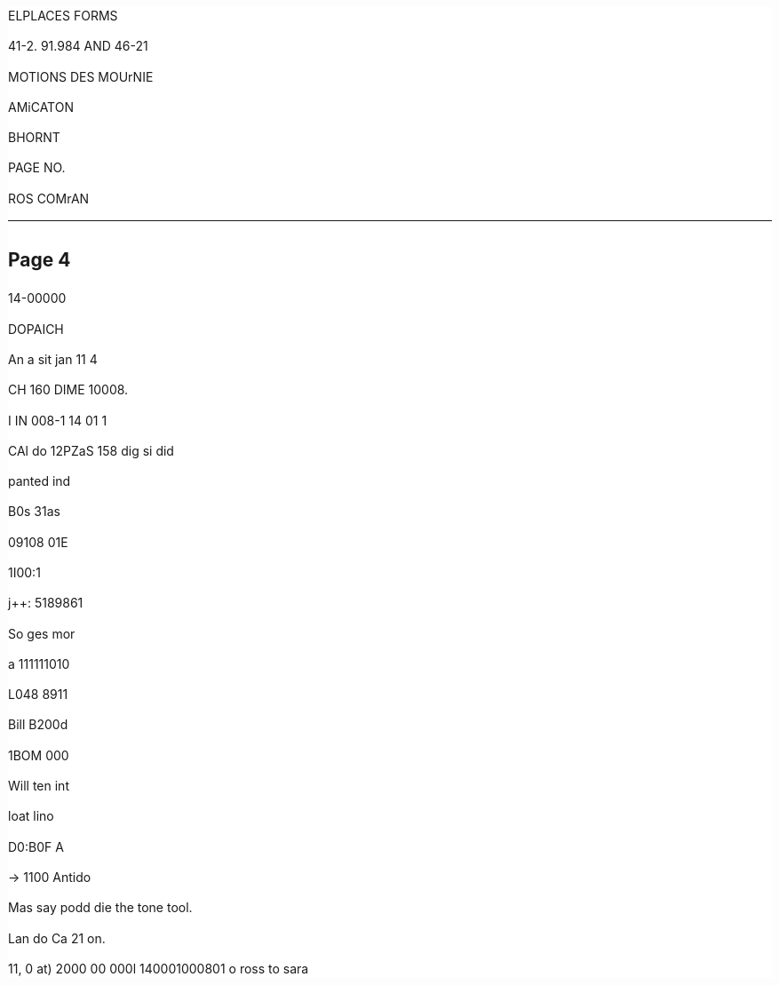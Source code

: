 ELPLACES FORMS

41-2. 91.984 AND 46-21

MOTIONS DES MOUrNIE

AMiCATON

BHORNT

PAGE NO.

ROS COMrAN

---

## Page 4

14-00000

DOPAICH

An a sit jan 11 4

CH 160 DIME 10008.

I IN 008-1 14 01 1

CAl do 12PZaS 158 dig si did

panted ind

B0s 31as

09108 01E

1I00:1

j++: 5189861

So ges mor

a 111111010

L048 8911

Bill B200d

1BOM 000

Will ten int

loat lino

D0:B0F A

→ 1100 Antido

Mas say podd die the tone tool.

Lan do Ca 21 on.

11, 0 at) 2000 00 000l 140001000801 o ross to sara
